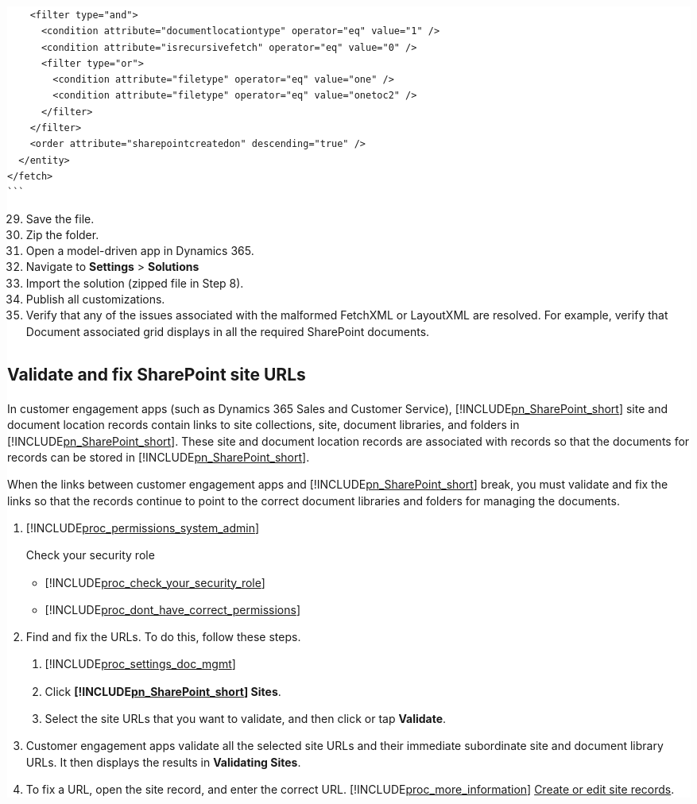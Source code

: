         <filter type="and">
          <condition attribute="documentlocationtype" operator="eq" value="1" />
          <condition attribute="isrecursivefetch" operator="eq" value="0" />
          <filter type="or">
            <condition attribute="filetype" operator="eq" value="one" />
            <condition attribute="filetype" operator="eq" value="onetoc2" />
          </filter>
        </filter>
        <order attribute="sharepointcreatedon" descending="true" />
      </entity>
    </fetch>
    ```

29. Save the file.
30. Zip the folder.
31. Open a model-driven app in Dynamics 365.
32. Navigate to **Settings** > **Solutions**
33. Import the solution (zipped file in Step 8).
34. Publish all customizations.
35. Verify that any of the issues associated with the malformed FetchXML or LayoutXML are resolved. For example, verify that Document associated grid displays in all the required SharePoint documents.

## Validate and fix SharePoint site URLs

In customer engagement apps (such as Dynamics 365 Sales and Customer Service), [!INCLUDE[pn_SharePoint_short](../includes/pn-sharepoint-short.md)] site and document location records contain links to site collections, site, document libraries, and folders in [!INCLUDE[pn_SharePoint_short](../includes/pn-sharepoint-short.md)]. These site and document location records are associated with records so that the documents for records can be stored in [!INCLUDE[pn_SharePoint_short](../includes/pn-sharepoint-short.md)].  
  
 When the links between customer engagement apps and [!INCLUDE[pn_SharePoint_short](../includes/pn-sharepoint-short.md)] break, you must validate and fix the links so that the records continue to point to the correct document libraries and folders for managing the documents.  
  
1. [!INCLUDE[proc_permissions_system_admin](../includes/proc-permissions-system-admin.md)]  
  
    Check your security role  
  
   - [!INCLUDE[proc_check_your_security_role](../includes/proc-check-your-security-role.md)]  
  
   - [!INCLUDE[proc_dont_have_correct_permissions](../includes/proc-dont-have-correct-permissions.md)]  
  
2. Find and fix the URLs. To do this, follow these steps.  
  
   1. [!INCLUDE[proc_settings_doc_mgmt](../includes/proc-settings-doc-mgmt.md)]  
  
   2. Click **[!INCLUDE[pn_SharePoint_short](../includes/pn-sharepoint-short.md)] Sites**.  
  
   3. Select the site URLs that you want to validate, and then click or tap **Validate**.  
  
3. Customer engagement apps validate all the selected site URLs and their immediate subordinate site and document library URLs. It then displays the results in **Validating Sites**.  
  
4. To fix a URL, open the site record, and enter the correct URL. [!INCLUDE[proc_more_information](../includes/proc-more-information.md)] [Create or edit site records](edit-existing-sharepoint-site-records.md).  
  